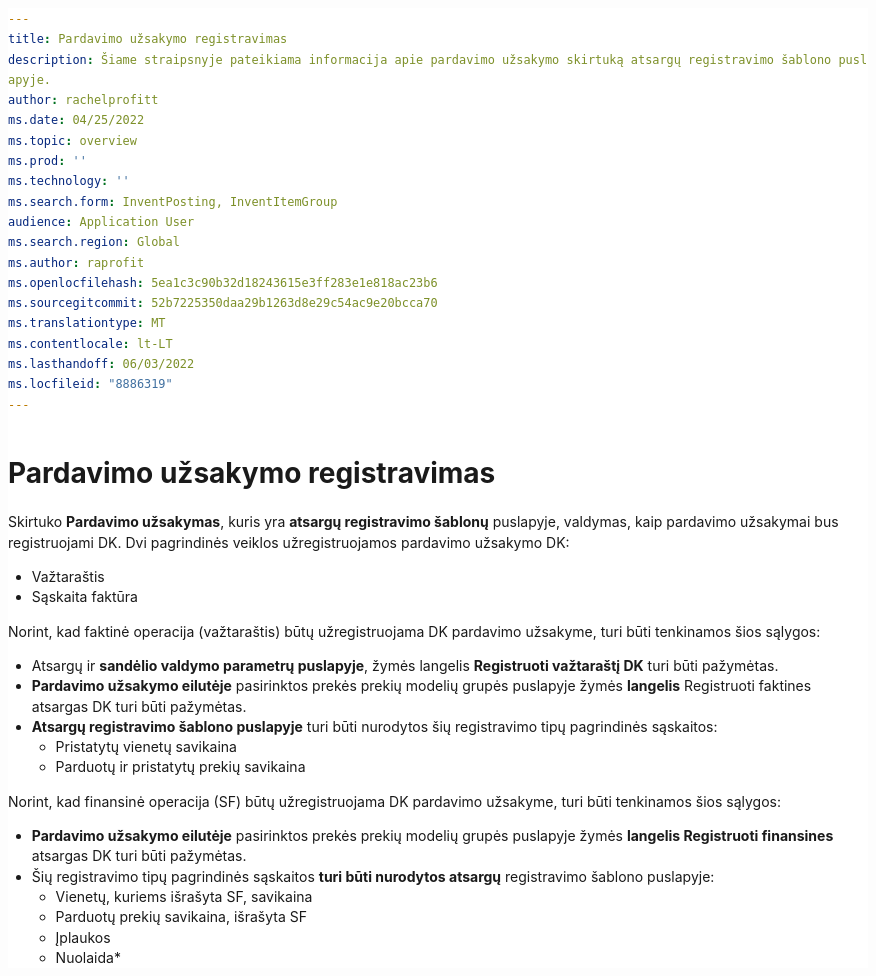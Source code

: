 ```yaml
---
title: Pardavimo užsakymo registravimas
description: Šiame straipsnyje pateikiama informacija apie pardavimo užsakymo skirtuką atsargų registravimo šablono puslapyje.
author: rachelprofitt
ms.date: 04/25/2022
ms.topic: overview
ms.prod: ''
ms.technology: ''
ms.search.form: InventPosting, InventItemGroup
audience: Application User
ms.search.region: Global
ms.author: raprofit
ms.openlocfilehash: 5ea1c3c90b32d18243615e3ff283e1e818ac23b6
ms.sourcegitcommit: 52b7225350daa29b1263d8e29c54ac9e20bcca70
ms.translationtype: MT
ms.contentlocale: lt-LT
ms.lasthandoff: 06/03/2022
ms.locfileid: "8886319"
---
```

# <a name="sales-order-posting"></a>Pardavimo užsakymo registravimas

Skirtuko **Pardavimo užsakymas**, kuris yra **atsargų registravimo šablonų** puslapyje, valdymas, kaip pardavimo užsakymai bus registruojami DK. Dvi pagrindinės veiklos užregistruojamos pardavimo užsakymo DK: 

- Važtaraštis
- Sąskaita faktūra

Norint, kad faktinė operacija (važtaraštis) būtų užregistruojama DK pardavimo užsakyme, turi būti tenkinamos šios sąlygos:

- Atsargų ir **sandėlio valdymo parametrų puslapyje**, žymės langelis **Registruoti važtaraštį DK** turi būti pažymėtas.
- **Pardavimo užsakymo eilutėje** pasirinktos prekės prekių modelių grupės puslapyje žymės **langelis** Registruoti faktines atsargas DK turi būti pažymėtas.
- **Atsargų registravimo šablono puslapyje** turi būti nurodytos šių registravimo tipų pagrindinės sąskaitos:
  - Pristatytų vienetų savikaina
  - Parduotų ir pristatytų prekių savikaina

Norint, kad finansinė operacija (SF) būtų užregistruojama DK pardavimo užsakyme, turi būti tenkinamos šios sąlygos:

- **Pardavimo užsakymo eilutėje** pasirinktos prekės prekių modelių grupės puslapyje žymės **langelis Registruoti finansines** atsargas DK turi būti pažymėtas.
- Šių registravimo tipų pagrindinės sąskaitos **turi būti nurodytos atsargų** registravimo šablono puslapyje:
  - Vienetų, kuriems išrašyta SF, savikaina
  - Parduotų prekių savikaina, išrašyta SF
  - Įplaukos
  - Nuolaida\*
